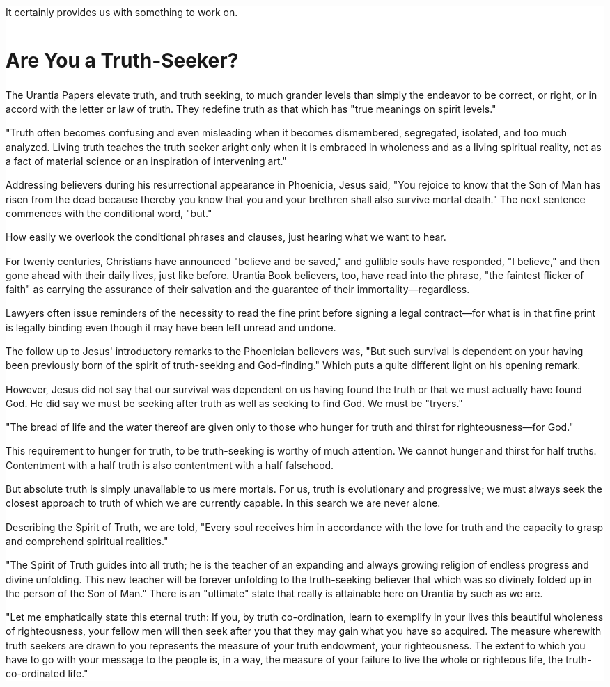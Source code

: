 It certainly provides us with something to work on.

# Are You a Truth-Seeker?

The Urantia Papers elevate truth, and truth seeking, to much grander levels than simply the endeavor to be correct, or right, or in accord with the letter or law of truth. They redefine truth as that which has "true meanings on spirit levels."

"Truth often becomes confusing and even misleading when it becomes dismembered, segregated, isolated, and too much analyzed. Living truth teaches the truth seeker aright only when it is embraced in wholeness and as a living spiritual reality, not as a fact of material science or an inspiration of intervening art."

Addressing believers during his resurrectional appearance in Phoenicia, Jesus said, "You rejoice to know that the Son of Man has risen from the dead because thereby you know that you and your brethren shall also survive mortal death." The next sentence commences with the conditional word, "but."

How easily we overlook the conditional phrases and clauses, just hearing what we want to hear.

For twenty centuries, Christians have announced "believe and be saved," and gullible souls have responded, "I believe," and then gone ahead with their daily lives, just like before. Urantia Book believers, too, have read into the phrase, "the faintest flicker of faith" as carrying the assurance of their salvation and the guarantee of their immortality—regardless.

Lawyers often issue reminders of the necessity to read the fine print before signing a legal contract—for what is in that fine print is legally binding even though it may have been left unread and undone.

The follow up to Jesus' introductory remarks to the Phoenician believers was, "But such survival is dependent on your having been previously born of the spirit of truth-seeking and God-finding." Which puts a quite different light on his opening remark.

However, Jesus did not say that our survival was dependent on us having found the truth or that we must actually have found God. He did say we must be seeking after truth as well as seeking to find God. We must be "tryers."

"The bread of life and the water thereof are given only to those who hunger for truth and thirst for righteousness—for God."

This requirement to hunger for truth, to be truth-seeking is worthy of much attention. We cannot hunger and thirst for half truths. Contentment with a half truth is also contentment with a half falsehood.

But absolute truth is simply unavailable to us mere mortals. For us, truth is evolutionary and progressive; we must always seek the closest approach to truth of which we are currently capable. In this search we are never alone.

Describing the Spirit of Truth, we are told, "Every soul receives him in accordance with the love for truth and the capacity to grasp and comprehend spiritual realities."

"The Spirit of Truth guides into all truth; he is the teacher of an expanding and always growing religion of endless progress and divine unfolding. This new teacher will be forever unfolding to the truth-seeking believer that which was so divinely folded up in the person of the Son of Man."
There is an "ultimate" state that really is attainable here on Urantia by such as we are.

"Let me emphatically state this eternal truth: If you, by truth co-ordination, learn to exemplify in your lives this beautiful wholeness of righteousness, your fellow men will then seek after you that they may gain what you have so acquired. The measure wherewith truth seekers are drawn to you represents the measure of your truth endowment, your righteousness. The extent to which you have to go with your message to the people is, in a way, the measure of your failure to live the whole or righteous life, the truth-co-ordinated life."
